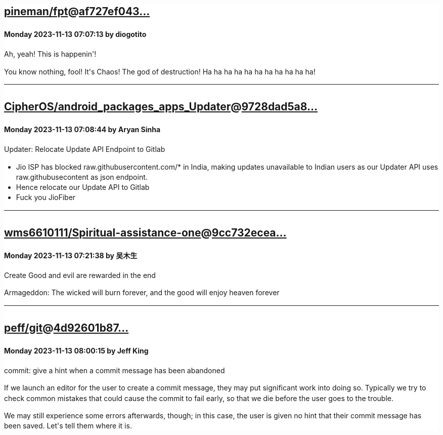 ## [pineman/fpt](https://github.com/pineman/fpt)@[af727ef043...](https://github.com/pineman/fpt/commit/af727ef043f74a25da661f41bb3cb8a57c5db68f)
#### Monday 2023-11-13 07:07:13 by diogotito

Ah, yeah! This is happenin'!

You know nothing, fool! It's Chaos! The god of destruction! Ha ha ha ha
ha ha ha ha ha ha ha!

---
## [CipherOS/android_packages_apps_Updater](https://github.com/CipherOS/android_packages_apps_Updater)@[9728dad5a8...](https://github.com/CipherOS/android_packages_apps_Updater/commit/9728dad5a843e6e7646e7f18ba360a20502cbee8)
#### Monday 2023-11-13 07:08:44 by Aryan Sinha

Updater: Relocate Update API Endpoint to Gitlab

* Jio ISP has blocked raw.githubusercontent.com/* in India, making updates unavailable to Indian users as our Updater API uses raw.githubusecontent as json endpoint. 
* Hence relocate our Update API to Gitlab
* Fuck you JioFiber

---
## [wms6610111/Spiritual-assistance-one](https://github.com/wms6610111/Spiritual-assistance-one)@[9cc732ecea...](https://github.com/wms6610111/Spiritual-assistance-one/commit/9cc732ecea7a716c52fa5aaaf3d1bf2757590dc3)
#### Monday 2023-11-13 07:21:38 by 吴木生

Create Good and evil are rewarded in the end

Armageddon: The wicked will burn forever, and the good will enjoy heaven forever

---
## [peff/git](https://github.com/peff/git)@[4d92601b87...](https://github.com/peff/git/commit/4d92601b87d537b5c9be55299ed28789a227f0fd)
#### Monday 2023-11-13 08:00:15 by Jeff King

commit: give a hint when a commit message has been abandoned

If we launch an editor for the user to create a commit
message, they may put significant work into doing so.
Typically we try to check common mistakes that could cause
the commit to fail early, so that we die before the user
goes to the trouble.

We may still experience some errors afterwards, though; in
this case, the user is given no hint that their commit
message has been saved. Let's tell them where it is.
